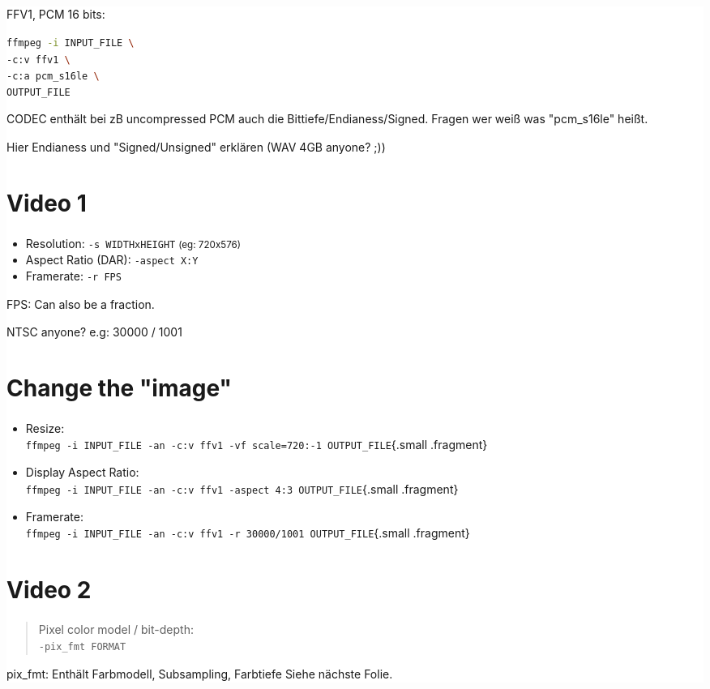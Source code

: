 FFV1, PCM 16 bits:
```{.bash .fragment}
ffmpeg -i INPUT_FILE \
-c:v ffv1 \
-c:a pcm_s16le \
OUTPUT_FILE
```

<aside class="notes">
CODEC enthält bei zB uncompressed PCM auch die Bittiefe/Endianess/Signed.
Fragen wer weiß was "pcm_s16le" heißt.

Hier Endianess und "Signed/Unsigned" erklären (WAV 4GB anyone? ;))
</aside>



# Video 1

  *  Resolution: `-s WIDTHxHEIGHT`  <small>(eg: 720x576)</small>
  *  Aspect Ratio (DAR): `-aspect X:Y` 
  *  Framerate: `-r FPS` 

<aside class="notes">
FPS: Can also be a fraction.

NTSC anyone?
e.g: 30000 / 1001
</aside>



# Change the "image"

  * Resize:  
    `ffmpeg -i INPUT_FILE -an -c:v ffv1 -vf scale=720:-1 OUTPUT_FILE`{.small .fragment}

  * Display Aspect Ratio:  
    `ffmpeg -i INPUT_FILE -an -c:v ffv1 -aspect 4:3 OUTPUT_FILE`{.small .fragment}

  * Framerate:  
    `ffmpeg -i INPUT_FILE -an -c:v ffv1 -r 30000/1001 OUTPUT_FILE`{.small .fragment}



# Video 2

> Pixel color model / bit-depth:  
> `-pix_fmt FORMAT` 

<aside class="notes">
pix_fmt: Enthält Farbmodell, Subsampling, Farbtiefe
Siehe nächste Folie.
</aside>

